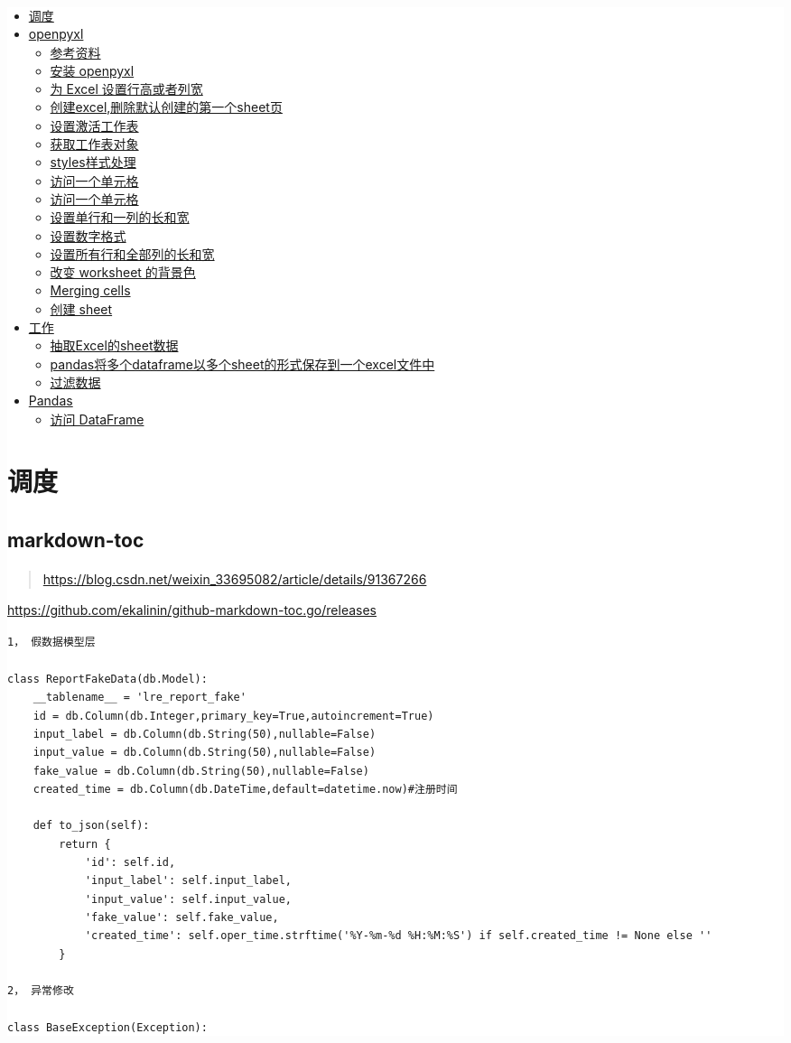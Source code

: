 * [调度](#%E8%B0%83%E5%BA%A6)
* [openpyxl](#openpyxl)
  * [参考资料](#%E5%8F%82%E8%80%83%E8%B5%84%E6%96%99)
  * [安装 openpyxl](#%E5%AE%89%E8%A3%85-openpyxl)
  * [为 Excel 设置行高或者列宽](#%E4%B8%BA-excel-%E8%AE%BE%E7%BD%AE%E8%A1%8C%E9%AB%98%E6%88%96%E8%80%85%E5%88%97%E5%AE%BD)
  * [创建excel,删除默认创建的第一个sheet页](#%E5%88%9B%E5%BB%BAexcel%E5%88%A0%E9%99%A4%E9%BB%98%E8%AE%A4%E5%88%9B%E5%BB%BA%E7%9A%84%E7%AC%AC%E4%B8%80%E4%B8%AAsheet%E9%A1%B5)
  * [设置激活工作表](#%E8%AE%BE%E7%BD%AE%E6%BF%80%E6%B4%BB%E5%B7%A5%E4%BD%9C%E8%A1%A8)
  * [获取工作表对象](#%E8%8E%B7%E5%8F%96%E5%B7%A5%E4%BD%9C%E8%A1%A8%E5%AF%B9%E8%B1%A1)
  * [styles样式处理](#styles%E6%A0%B7%E5%BC%8F%E5%A4%84%E7%90%86)
  * [访问一个单元格](#%E8%AE%BF%E9%97%AE%E4%B8%80%E4%B8%AA%E5%8D%95%E5%85%83%E6%A0%BC)
  * [访问一个单元格](#%E8%AE%BF%E9%97%AE%E4%B8%80%E4%B8%AA%E5%8D%95%E5%85%83%E6%A0%BC-1)
  * [设置单行和一列的长和宽](#%E8%AE%BE%E7%BD%AE%E5%8D%95%E8%A1%8C%E5%92%8C%E4%B8%80%E5%88%97%E7%9A%84%E9%95%BF%E5%92%8C%E5%AE%BD)
  * [设置数字格式](#%E8%AE%BE%E7%BD%AE%E6%95%B0%E5%AD%97%E6%A0%BC%E5%BC%8F)
  * [设置所有行和全部列的长和宽](#%E8%AE%BE%E7%BD%AE%E6%89%80%E6%9C%89%E8%A1%8C%E5%92%8C%E5%85%A8%E9%83%A8%E5%88%97%E7%9A%84%E9%95%BF%E5%92%8C%E5%AE%BD)
  * [改变 worksheet 的背景色](#%E6%94%B9%E5%8F%98-worksheet-%E7%9A%84%E8%83%8C%E6%99%AF%E8%89%B2)
  * [Merging cells](#merging-cells)
  * [创建 sheet](#%E5%88%9B%E5%BB%BA-sheet)
* [工作](#%E5%B7%A5%E4%BD%9C)
  * [抽取Excel的sheet数据](#%E6%8A%BD%E5%8F%96excel%E7%9A%84sheet%E6%95%B0%E6%8D%AE)
  * [pandas将多个dataframe以多个sheet的形式保存到一个excel文件中](#pandas%E5%B0%86%E5%A4%9A%E4%B8%AAdataframe%E4%BB%A5%E5%A4%9A%E4%B8%AAsheet%E7%9A%84%E5%BD%A2%E5%BC%8F%E4%BF%9D%E5%AD%98%E5%88%B0%E4%B8%80%E4%B8%AAexcel%E6%96%87%E4%BB%B6%E4%B8%AD)
  * [过滤数据](#%E8%BF%87%E6%BB%A4%E6%95%B0%E6%8D%AE)
* [Pandas](#pandas)
    * [访问 DataFrame](#%E8%AE%BF%E9%97%AE-dataframe)


# 调度

## markdown-toc

> https://blog.csdn.net/weixin_33695082/article/details/91367266

https://github.com/ekalinin/github-markdown-toc.go/releases



```
1， 假数据模型层

class ReportFakeData(db.Model):
    __tablename__ = 'lre_report_fake'
    id = db.Column(db.Integer,primary_key=True,autoincrement=True)
    input_label = db.Column(db.String(50),nullable=False)
    input_value = db.Column(db.String(50),nullable=False)
    fake_value = db.Column(db.String(50),nullable=False)
    created_time = db.Column(db.DateTime,default=datetime.now)#注册时间

    def to_json(self):
        return {
            'id': self.id,
            'input_label': self.input_label,
            'input_value': self.input_value,
            'fake_value': self.fake_value,
            'created_time': self.oper_time.strftime('%Y-%m-%d %H:%M:%S') if self.created_time != None else ''
        }
		
2， 异常修改

class BaseException(Exception):
```